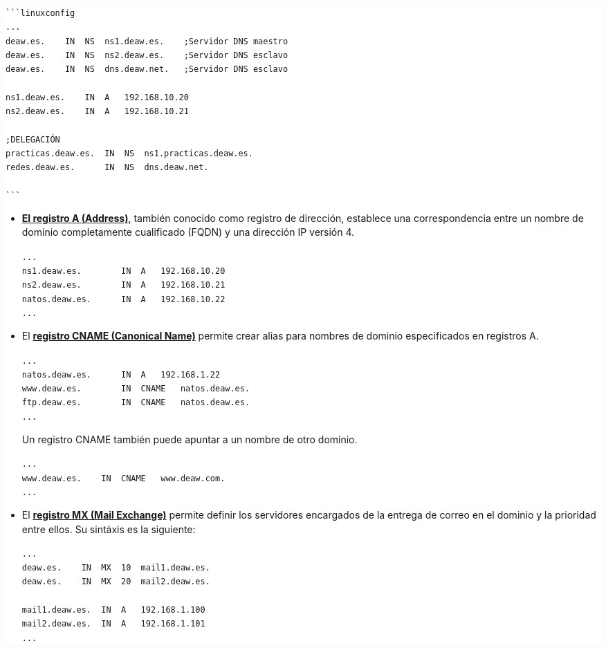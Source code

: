    ```linuxconfig
    ...
    deaw.es.	IN	NS	ns1.deaw.es.	;Servidor DNS maestro
    deaw.es.	IN	NS	ns2.deaw.es.	;Servidor DNS esclavo
    deaw.es.	IN	NS	dns.deaw.net.	;Servidor DNS esclavo
    
    ns1.deaw.es.	IN	A	192.168.10.20
    ns2.deaw.es.	IN	A	192.168.10.21
    
    ;DELEGACIÓN
    practicas.deaw.es.	IN	NS	ns1.practicas.deaw.es.
    redes.deaw.es.	    IN	NS	dns.deaw.net.
    
    ```

+ <u>**El registro A (Address)**</u>, también conocido como registro de dirección, establece una correspondencia entre un nombre de dominio completamente cualificado (FQDN) y una dirección IP versión 4.
  
    ```linuxconfig
    ...
    ns1.deaw.es.	    IN	A	192.168.10.20
    ns2.deaw.es.	    IN	A	192.168.10.21
    natos.deaw.es.	    IN	A	192.168.10.22
    ...
    ```

+ El <u>**registro CNAME (Canonical Name)**</u> permite crear alias para nombres de dominio especificados en registros A.

    ```linuxconfig
    ...
    natos.deaw.es.	    IN	A	192.168.1.22
    www.deaw.es.	    IN	CNAME	natos.deaw.es.
    ftp.deaw.es.	    IN	CNAME	natos.deaw.es.
    ...
    ```

    Un registro CNAME también puede apuntar a un nombre de otro dominio.

    ```linuxconfig
    ...
    www.deaw.es.	IN	CNAME	www.deaw.com.
    ...
    ```

+ El <u>**registro MX (Mail Exchange)**</u> permite definir los servidores encargados de la entrega de correo en el dominio y la prioridad entre ellos. Su sintáxis es la siguiente:

    ```linuxconfig hl_lines="2 3"
    ...
    deaw.es.	IN	MX	10	mail1.deaw.es.
    deaw.es.	IN	MX	20	mail2.deaw.es.
    
    mail1.deaw.es.	IN	A	192.168.1.100
    mail2.deaw.es.	IN	A	192.168.1.101
    ...
    ```
